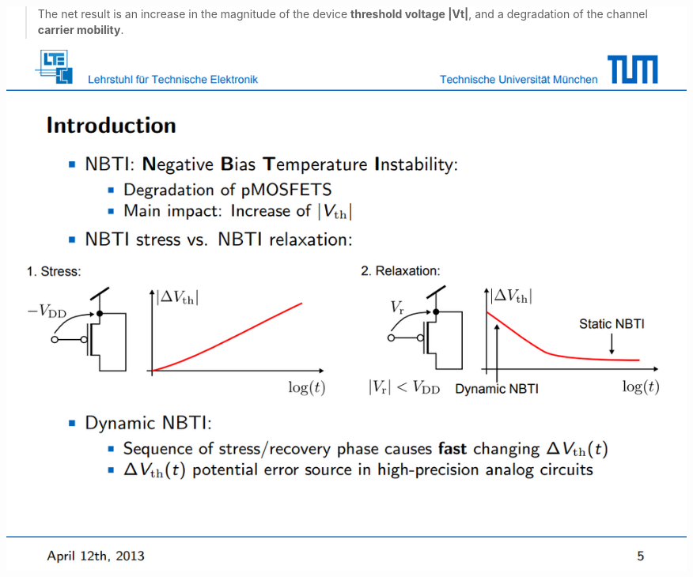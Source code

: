 > The net result is an increase in the magnitude of the device **threshold voltage |Vt|**, and a degradation of the channel **carrier mobility**. 



![image-20230513104621962](DeviceAging/image-20230513104621962.png)
